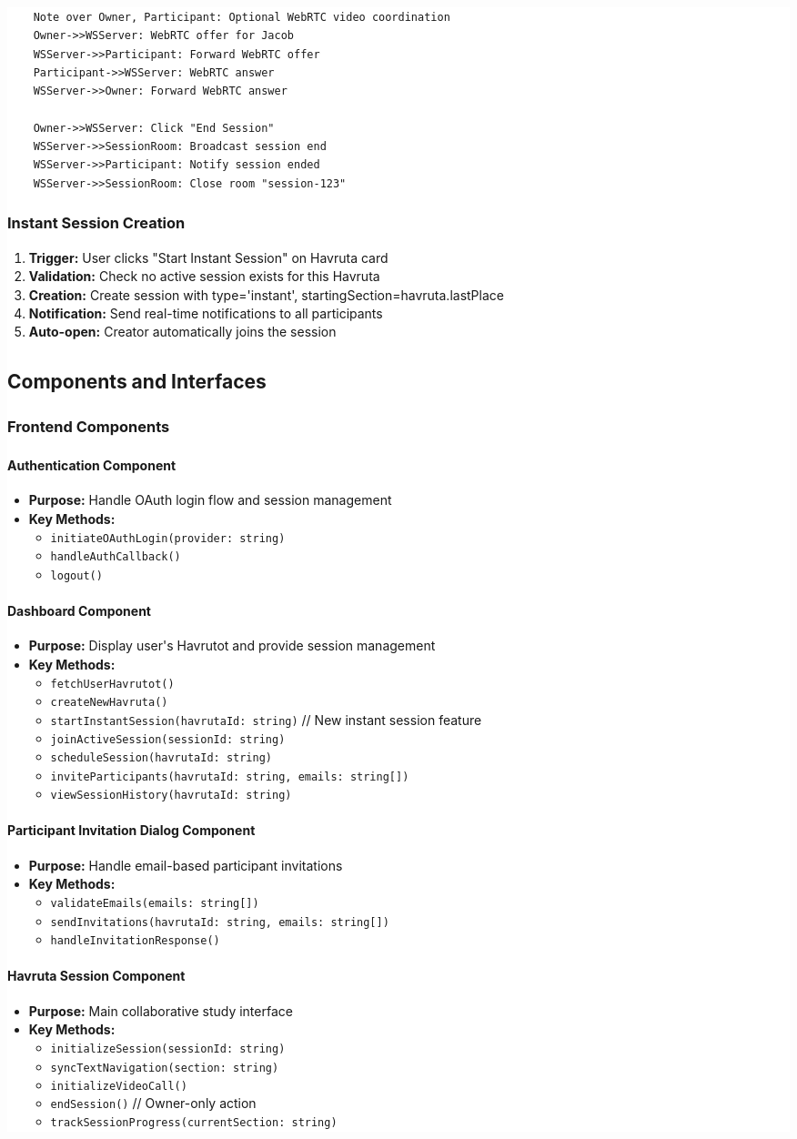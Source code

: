 ```mermaid
    Note over Owner, Participant: Optional WebRTC video coordination
    Owner->>WSServer: WebRTC offer for Jacob
    WSServer->>Participant: Forward WebRTC offer
    Participant->>WSServer: WebRTC answer
    WSServer->>Owner: Forward WebRTC answer
    
    Owner->>WSServer: Click "End Session"
    WSServer->>SessionRoom: Broadcast session end
    WSServer->>Participant: Notify session ended
    WSServer->>SessionRoom: Close room "session-123"
```

### Instant Session Creation

1. **Trigger:** User clicks "Start Instant Session" on Havruta card
2. **Validation:** Check no active session exists for this Havruta
3. **Creation:** Create session with type='instant', startingSection=havruta.lastPlace
4. **Notification:** Send real-time notifications to all participants
5. **Auto-open:** Creator automatically joins the session

## Components and Interfaces

### Frontend Components

#### Authentication Component
- **Purpose:** Handle OAuth login flow and session management
- **Key Methods:**
  - `initiateOAuthLogin(provider: string)`
  - `handleAuthCallback()`
  - `logout()`

#### Dashboard Component
- **Purpose:** Display user's Havrutot and provide session management
- **Key Methods:**
  - `fetchUserHavrutot()`
  - `createNewHavruta()`
  - `startInstantSession(havrutaId: string)` // New instant session feature
  - `joinActiveSession(sessionId: string)`
  - `scheduleSession(havrutaId: string)`
  - `inviteParticipants(havrutaId: string, emails: string[])`
  - `viewSessionHistory(havrutaId: string)`

#### Participant Invitation Dialog Component
- **Purpose:** Handle email-based participant invitations
- **Key Methods:**
  - `validateEmails(emails: string[])`
  - `sendInvitations(havrutaId: string, emails: string[])`
  - `handleInvitationResponse()`

#### Havruta Session Component
- **Purpose:** Main collaborative study interface
- **Key Methods:**
  - `initializeSession(sessionId: string)`
  - `syncTextNavigation(section: string)`
  - `initializeVideoCall()`
  - `endSession()` // Owner-only action
  - `trackSessionProgress(currentSection: string)`
